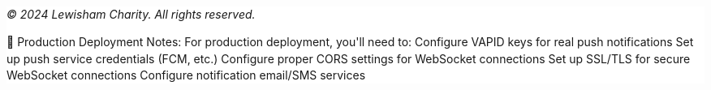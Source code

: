 *© 2024 Lewisham Charity. All rights reserved.*

</div>


🔧 Production Deployment Notes:
For production deployment, you'll need to:
Configure VAPID keys for real push notifications
Set up push service credentials (FCM, etc.)
Configure proper CORS settings for WebSocket connections
Set up SSL/TLS for secure WebSocket connections
Configure notification email/SMS services
